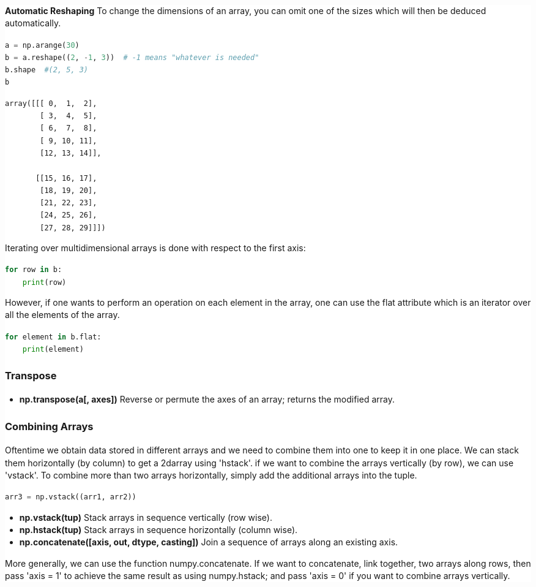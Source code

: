 **Automatic Reshaping**
To change the dimensions of an array, you can omit one of the sizes which will then be deduced automatically.

``` py
a = np.arange(30)
b = a.reshape((2, -1, 3))  # -1 means "whatever is needed"
b.shape  #(2, 5, 3)
b
```
```
array([[[ 0,  1,  2],
        [ 3,  4,  5],
        [ 6,  7,  8],
        [ 9, 10, 11],
        [12, 13, 14]],

       [[15, 16, 17],
        [18, 19, 20],
        [21, 22, 23],
        [24, 25, 26],
        [27, 28, 29]]])
```

Iterating over multidimensional arrays is done with respect to the first axis:
``` py
for row in b:
    print(row)
```
However, if one wants to perform an operation on each element in the array, one can use the flat attribute which is an iterator over all the elements of the array.

``` py
for element in b.flat:
    print(element)
```

### Transpose

+ **np.transpose(a[, axes])** Reverse or permute the axes of an array; returns the modified array.

### Combining  Arrays

Oftentime we obtain data stored in different arrays and we need to combine them into one to keep it in one place. We can stack them horizontally (by column) to get a 2darray using 'hstack'. if we want to combine the arrays vertically (by row), we can use 'vstack'. To combine more than two arrays horizontally, simply add the additional arrays into the tuple.
``` py
arr3 = np.vstack((arr1, arr2))
```

+ **np.vstack(tup)** Stack arrays in sequence vertically (row wise).
+ **np.hstack(tup)** Stack arrays in sequence horizontally (column wise).
+ **np.concatenate([axis, out, dtype, casting])** Join a sequence of arrays along an existing axis.

More generally, we can use the function numpy.concatenate. If we want to concatenate, link together, two arrays along rows, then pass 'axis = 1' to achieve the same result as using numpy.hstack; and pass 'axis = 0' if you want to combine arrays vertically.
